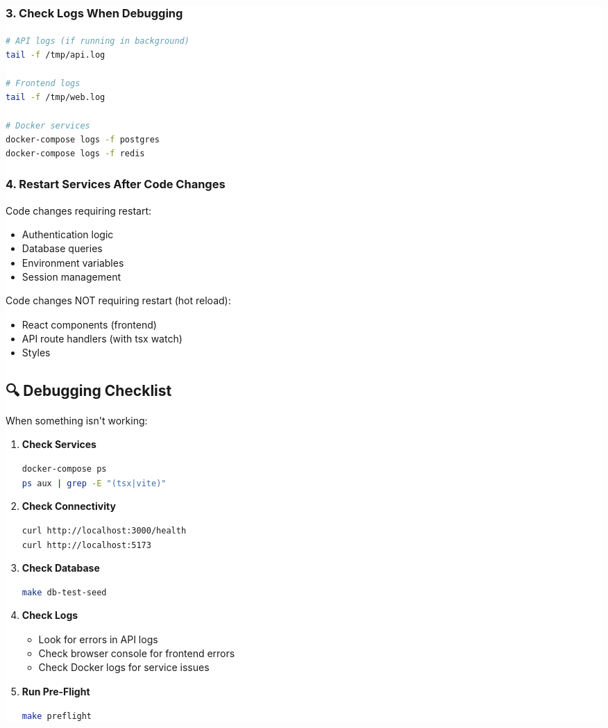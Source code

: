 ### 3. Check Logs When Debugging
```bash
# API logs (if running in background)
tail -f /tmp/api.log

# Frontend logs
tail -f /tmp/web.log

# Docker services
docker-compose logs -f postgres
docker-compose logs -f redis
```

### 4. Restart Services After Code Changes
Code changes requiring restart:
- Authentication logic
- Database queries
- Environment variables
- Session management

Code changes NOT requiring restart (hot reload):
- React components (frontend)
- API route handlers (with tsx watch)
- Styles

## 🔍 Debugging Checklist

When something isn't working:

1. **Check Services**
   ```bash
   docker-compose ps
   ps aux | grep -E "(tsx|vite)"
   ```

2. **Check Connectivity**
   ```bash
   curl http://localhost:3000/health
   curl http://localhost:5173
   ```

3. **Check Database**
   ```bash
   make db-test-seed
   ```

4. **Check Logs**
   - Look for errors in API logs
   - Check browser console for frontend errors
   - Check Docker logs for service issues

5. **Run Pre-Flight**
   ```bash
   make preflight
   ```
